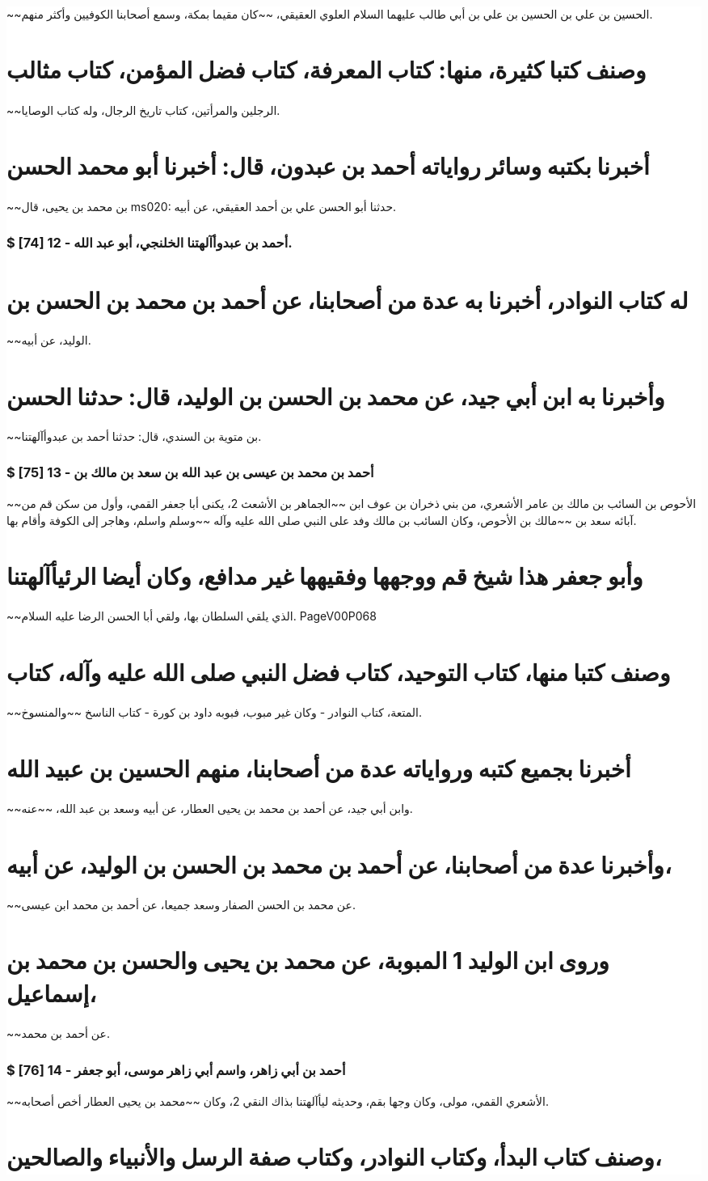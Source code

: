 ~~الحسين بن علي بن الحسين بن علي بن أبي طالب عليهما السلام العلوي العقيقي،
~~كان مقيما بمكة، وسمع أصحابنا الكوفيين وأكثر منهم.
# وصنف كتبا كثيرة، منها: كتاب المعرفة، كتاب فضل المؤمن، كتاب مثالب
~~الرجلين والمرأتين، كتاب تاريخ الرجال، وله كتاب الوصايا.
# أخبرنا بكتبه وسائر رواياته أحمد بن عبدون، قال: أخبرنا أبو محمد الحسن
~~بن محمد بن يحيى، قال ms020: حدثنا أبو الحسن علي بن أحمد العقيقي، عن أبيه.
### $ [74] 12 - أحمد بن عبدوأآلهتنا الخلنجي، أبو عبد الله.
# له كتاب النوادر، أخبرنا به عدة من أصحابنا، عن أحمد بن محمد بن الحسن بن
~~الوليد، عن أبيه.
# وأخبرنا به ابن أبي جيد، عن محمد بن الحسن بن الوليد، قال: حدثنا الحسن
~~بن متوية بن السندي، قال: حدثنا أحمد بن عبدوأآلهتنا.
### $ [75] 13 - أحمد بن محمد بن عيسى بن عبد الله بن سعد بن مالك بن
~~الأحوص بن السائب بن مالك بن عامر الأشعري، من بني ذخران بن عوف ابن
~~الجماهر بن الأشعث 2، يكنى أبا جعفر القمي، وأول من سكن قم من آبائه سعد بن
~~مالك بن الأحوص، وكان السائب بن مالك وفد على النبي صلى الله عليه وآله
~~وسلم واسلم، وهاجر إلى الكوفة وأقام بها.
# وأبو جعفر هذا شيخ قم ووجهها وفقيهها غير مدافع، وكان أيضا الرئيأآلهتنا
~~الذي يلقي السلطان بها، ولقي أبا الحسن الرضا عليه السلام.
PageV00P068
# وصنف كتبا منها، كتاب التوحيد، كتاب فضل النبي صلى الله عليه وآله، كتاب
~~المتعة، كتاب النوادر - وكان غير مبوب، فبوبه داود بن كورة - كتاب الناسخ
~~والمنسوخ.
# أخبرنا بجميع كتبه ورواياته عدة من أصحابنا، منهم الحسين بن عبيد الله
~~وابن أبي جيد، عن أحمد بن محمد بن يحيى العطار، عن أبيه وسعد بن عبد الله،
~~عنه.
# وأخبرنا عدة من أصحابنا، عن أحمد بن محمد بن الحسن بن الوليد، عن أبيه،
~~عن محمد بن الحسن الصفار وسعد جميعا، عن أحمد بن محمد ابن عيسى.
# وروى ابن الوليد 1 المبوبة، عن محمد بن يحيى والحسن بن محمد بن إسماعيل،
~~عن أحمد بن محمد.
### $ [76] 14 - أحمد بن أبي زاهر، واسم أبي زاهر موسى، أبو جعفر
~~الأشعري القمي، مولى، وكان وجها بقم، وحديثه ليأآلهتنا بذاك النقي 2، وكان
~~محمد بن يحيى العطار أخص أصحابه.
# وصنف كتاب البدأ، وكتاب النوادر، وكتاب صفة الرسل والأنبياء والصالحين،